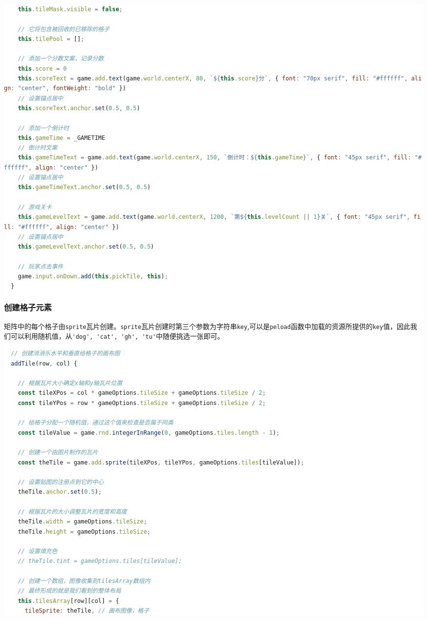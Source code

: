```javascript
    this.tileMask.visible = false;

    // 它将包含被回收的已移除的格子
    this.tilePool = [];

    // 添加一个分数文案，记录分数
    this.score = 0
    this.scoreText = game.add.text(game.world.centerX, 80, `${this.score}分`, { font: "70px serif", fill: "#ffffff", align: "center", fontWeight: "bold" })
    // 设置锚点居中
    this.scoreText.anchor.set(0.5, 0.5)

    // 添加一个倒计时
    this.gameTime = _GAMETIME
    // 倒计时文案
    this.gameTimeText = game.add.text(game.world.centerX, 150, `倒计时：${this.gameTime}`, { font: "45px serif", fill: "#ffffff", align: "center" })
    // 设置锚点居中
    this.gameTimeText.anchor.set(0.5, 0.5)

    // 游戏关卡
    this.gameLevelText = game.add.text(game.world.centerX, 1200, `第${this.levelCount || 1}关`, { font: "45px serif", fill: "#ffffff", align: "center" })
    // 设置锚点居中
    this.gameLevelText.anchor.set(0.5, 0.5)

    // 玩家点击事件
    game.input.onDown.add(this.pickTile, this);
  }
```

### 创建格子元素

矩阵中的每个格子由`sprite`瓦片创建。`sprite`瓦片创建时第三个参数为字符串`key`,可以是`peload`函数中加载的资源所提供的`key`值，因此我们可以利用随机值，从`'dog', 'cat', 'gh', 'tu'`中随便挑选一张即可。

```javascript
  // 创建消消乐水平和垂直给格子的画布图
  addTile(row, col) {

    // 根据瓦片大小确定x轴和y轴瓦片位置
    const tileXPos = col * gameOptions.tileSize + gameOptions.tileSize / 2;
    const tileYPos = row * gameOptions.tileSize + gameOptions.tileSize / 2;

    // 给格子分配一个随机值，通过这个值来检查是否属于同类
    const tileValue = game.rnd.integerInRange(0, gameOptions.tiles.length - 1);

    // 创建一个由图片制作的瓦片
    const theTile = game.add.sprite(tileXPos, tileYPos, gameOptions.tiles[tileValue]);

    // 设置贴图的注册点到它的中心
    theTile.anchor.set(0.5);

    // 根据瓦片的大小调整瓦片的宽度和高度
    theTile.width = gameOptions.tileSize;
    theTile.height = gameOptions.tileSize;

    // 设置填充色
    // theTile.tint = gameOptions.tiles[tileValue];

    // 创建一个数组，图像收集到tilesArray数组内
    // 最终形成的就是我们看到的整体布局
    this.tilesArray[row][col] = {
      tileSprite: theTile, // 画布图像，格子
```